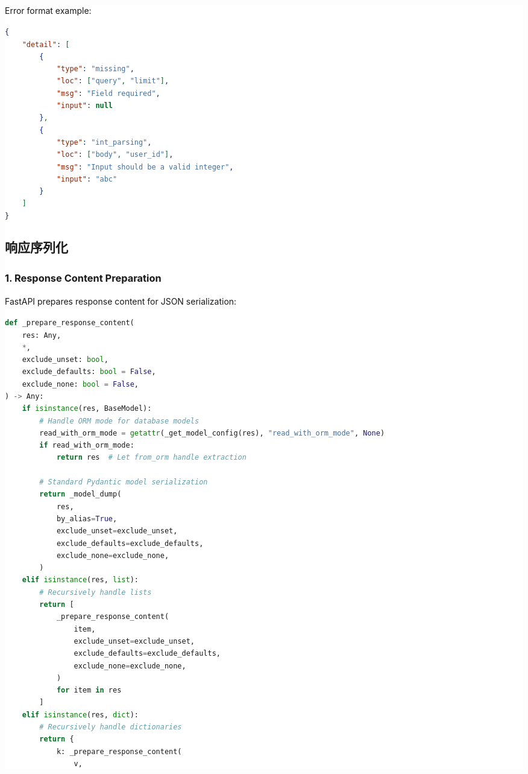 Error format example:
```json
{
    "detail": [
        {
            "type": "missing",
            "loc": ["query", "limit"],
            "msg": "Field required",
            "input": null
        },
        {
            "type": "int_parsing",
            "loc": ["body", "user_id"],
            "msg": "Input should be a valid integer", 
            "input": "abc"
        }
    ]
}
```

## 响应序列化

### 1. Response Content Preparation

FastAPI prepares response content for JSON serialization:

```python
def _prepare_response_content(
    res: Any,
    *,
    exclude_unset: bool,
    exclude_defaults: bool = False,
    exclude_none: bool = False,
) -> Any:
    if isinstance(res, BaseModel):
        # Handle ORM mode for database models
        read_with_orm_mode = getattr(_get_model_config(res), "read_with_orm_mode", None)
        if read_with_orm_mode:
            return res  # Let from_orm handle extraction
        
        # Standard Pydantic model serialization
        return _model_dump(
            res,
            by_alias=True,
            exclude_unset=exclude_unset,
            exclude_defaults=exclude_defaults,
            exclude_none=exclude_none,
        )
    elif isinstance(res, list):
        # Recursively handle lists
        return [
            _prepare_response_content(
                item,
                exclude_unset=exclude_unset,
                exclude_defaults=exclude_defaults,
                exclude_none=exclude_none,
            )
            for item in res
        ]
    elif isinstance(res, dict):
        # Recursively handle dictionaries
        return {
            k: _prepare_response_content(
                v,
```